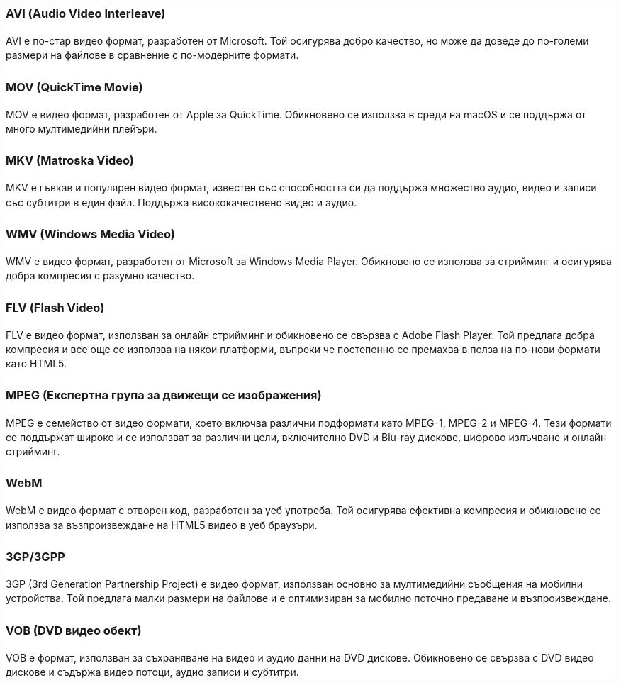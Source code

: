 ### AVI (Audio Video Interleave)
AVI е по-стар видео формат, разработен от Microsoft. Той осигурява добро качество, но може да доведе до по-големи размери на файлове в сравнение с по-модерните формати.

### MOV (QuickTime Movie)
MOV е видео формат, разработен от Apple за QuickTime. Обикновено се използва в среди на macOS и се поддържа от много мултимедийни плейъри.

### MKV (Matroska Video)
MKV е гъвкав и популярен видео формат, известен със способността си да поддържа множество аудио, видео и записи със субтитри в един файл. Поддържа висококачествено видео и аудио.

### WMV (Windows Media Video)
WMV е видео формат, разработен от Microsoft за Windows Media Player. Обикновено се използва за стрийминг и осигурява добра компресия с разумно качество.

### FLV (Flash Video)
FLV е видео формат, използван за онлайн стрийминг и обикновено се свързва с Adobe Flash Player. Той предлага добра компресия и все още се използва на някои платформи, въпреки че постепенно се премахва в полза на по-нови формати като HTML5.

### MPEG (Експертна група за движещи се изображения)
MPEG е семейство от видео формати, което включва различни подформати като MPEG-1, MPEG-2 и MPEG-4. Тези формати се поддържат широко и се използват за различни цели, включително DVD и Blu-ray дискове, цифрово излъчване и онлайн стрийминг.

### WebM
WebM е видео формат с отворен код, разработен за уеб употреба. Той осигурява ефективна компресия и обикновено се използва за възпроизвеждане на HTML5 видео в уеб браузъри.

### 3GP/3GPP
3GP (3rd Generation Partnership Project) е видео формат, използван основно за мултимедийни съобщения на мобилни устройства. Той предлага малки размери на файлове и е оптимизиран за мобилно поточно предаване и възпроизвеждане.

### VOB (DVD видео обект)
VOB е формат, използван за съхраняване на видео и аудио данни на DVD дискове. Обикновено се свързва с DVD видео дискове и съдържа видео потоци, аудио записи и субтитри.



